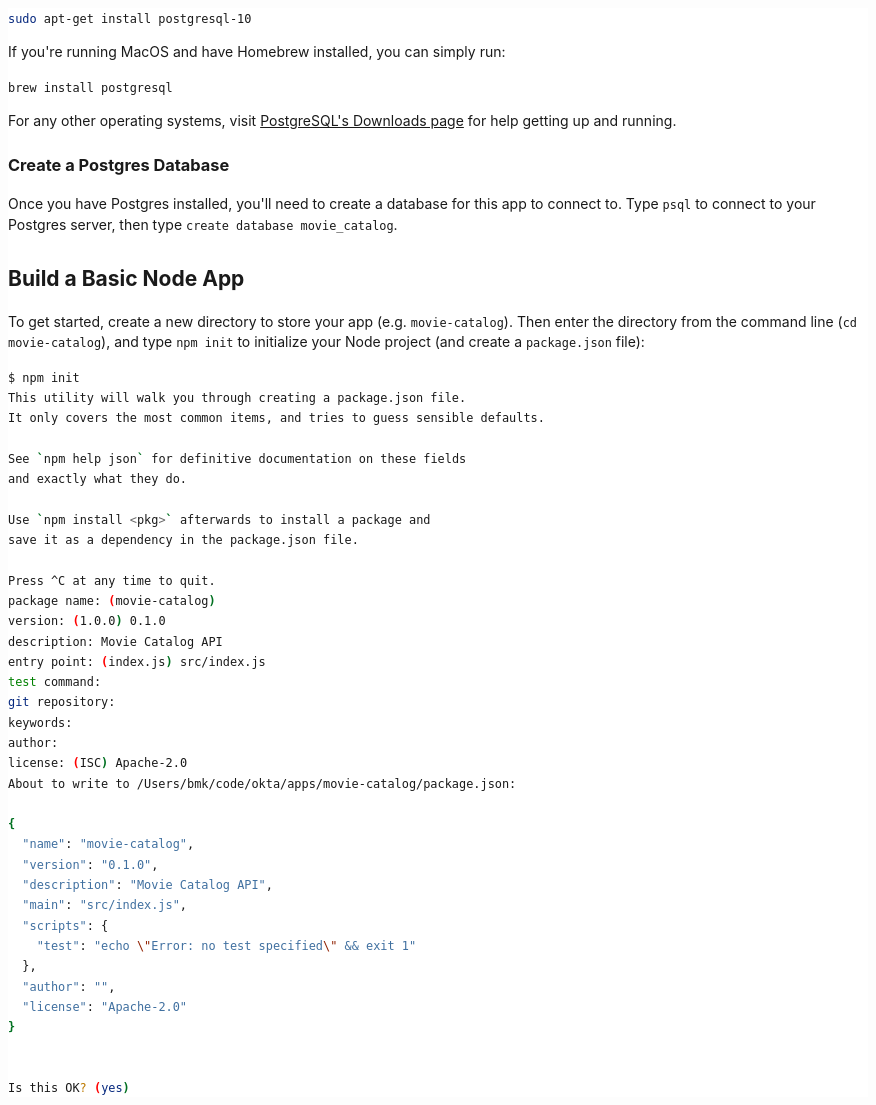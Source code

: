 ```bash
sudo apt-get install postgresql-10
```

If you're running MacOS and have Homebrew installed, you can simply run:

```bash
brew install postgresql
```

For any other operating systems, visit [PostgreSQL's Downloads page](https://www.postgresql.org/download/) for help getting up and running.

### Create a Postgres Database

Once you have Postgres installed, you'll need to create a database for this app to connect to. Type `psql` to connect to your Postgres server, then type `create database movie_catalog`.

## Build a Basic Node App

To get started, create a new directory to store your app (e.g. `movie-catalog`). Then enter the directory from the command line (`cd movie-catalog`), and type `npm init` to initialize your Node project (and create a `package.json` file):

```bash
$ npm init
This utility will walk you through creating a package.json file.
It only covers the most common items, and tries to guess sensible defaults.

See `npm help json` for definitive documentation on these fields
and exactly what they do.

Use `npm install <pkg>` afterwards to install a package and
save it as a dependency in the package.json file.

Press ^C at any time to quit.
package name: (movie-catalog)
version: (1.0.0) 0.1.0
description: Movie Catalog API
entry point: (index.js) src/index.js
test command:
git repository:
keywords:
author:
license: (ISC) Apache-2.0
About to write to /Users/bmk/code/okta/apps/movie-catalog/package.json:

{
  "name": "movie-catalog",
  "version": "0.1.0",
  "description": "Movie Catalog API",
  "main": "src/index.js",
  "scripts": {
    "test": "echo \"Error: no test specified\" && exit 1"
  },
  "author": "",
  "license": "Apache-2.0"
}


Is this OK? (yes)
```
